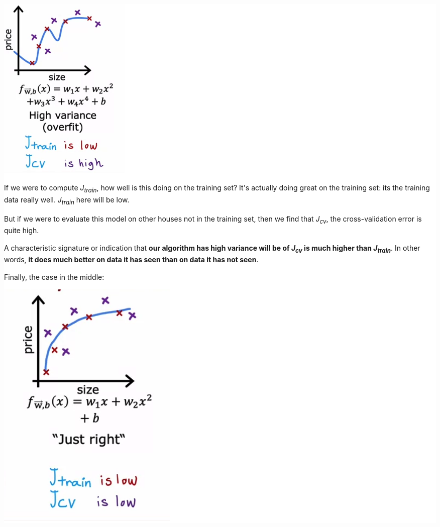 ![](2024-02-04-14-51-52.png)

If we were to compute $J_{train}$, how well is this doing on the training set? It's actually doing great on the training set: its the training data really well. $J_{train}$ here will be low. 

But if we were to evaluate this model on other houses not in the training set, then we find that $J_{cv}$, the cross-validation error is quite high. 

A characteristic signature or indication that **our algorithm has high variance will be of $J_{cv}$ is much higher than $J_{train}$**. In other words, **it does much better on data it has seen than on data it has not seen**. 


Finally, the case in the middle:

![](2024-02-04-14-54-13.png)

